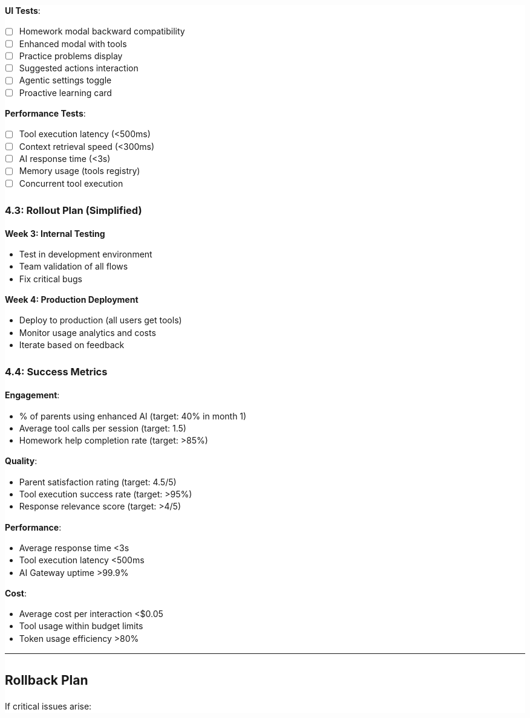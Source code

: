 **UI Tests**:
- [ ] Homework modal backward compatibility
- [ ] Enhanced modal with tools
- [ ] Practice problems display
- [ ] Suggested actions interaction
- [ ] Agentic settings toggle
- [ ] Proactive learning card

**Performance Tests**:
- [ ] Tool execution latency (<500ms)
- [ ] Context retrieval speed (<300ms)
- [ ] AI response time (<3s)
- [ ] Memory usage (tools registry)
- [ ] Concurrent tool execution

### 4.3: Rollout Plan (Simplified)

**Week 3: Internal Testing**
- Test in development environment
- Team validation of all flows
- Fix critical bugs

**Week 4: Production Deployment**
- Deploy to production (all users get tools)
- Monitor usage analytics and costs
- Iterate based on feedback

### 4.4: Success Metrics

**Engagement**:
- % of parents using enhanced AI (target: 40% in month 1)
- Average tool calls per session (target: 1.5)
- Homework help completion rate (target: >85%)

**Quality**:
- Parent satisfaction rating (target: 4.5/5)
- Tool execution success rate (target: >95%)
- Response relevance score (target: >4/5)

**Performance**:
- Average response time <3s
- Tool execution latency <500ms
- AI Gateway uptime >99.9%

**Cost**:
- Average cost per interaction <$0.05
- Tool usage within budget limits
- Token usage efficiency >80%

---

## Rollback Plan

If critical issues arise:
